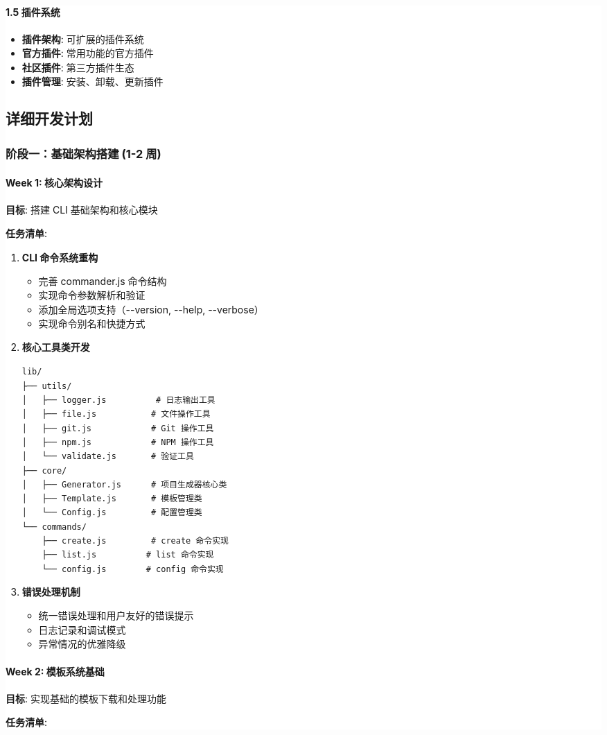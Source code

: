 #### 1.5 插件系统

- **插件架构**: 可扩展的插件系统
- **官方插件**: 常用功能的官方插件
- **社区插件**: 第三方插件生态
- **插件管理**: 安装、卸载、更新插件

## 详细开发计划

### 阶段一：基础架构搭建 (1-2 周)

#### Week 1: 核心架构设计

**目标**: 搭建 CLI 基础架构和核心模块

**任务清单**:

1. **CLI 命令系统重构**

   - 完善 commander.js 命令结构
   - 实现命令参数解析和验证
   - 添加全局选项支持（--version, --help, --verbose）
   - 实现命令别名和快捷方式

2. **核心工具类开发**

   ```
   lib/
   ├── utils/
   │   ├── logger.js          # 日志输出工具
   │   ├── file.js           # 文件操作工具
   │   ├── git.js            # Git 操作工具
   │   ├── npm.js            # NPM 操作工具
   │   └── validate.js       # 验证工具
   ├── core/
   │   ├── Generator.js      # 项目生成器核心类
   │   ├── Template.js       # 模板管理类
   │   └── Config.js         # 配置管理类
   └── commands/
       ├── create.js         # create 命令实现
       ├── list.js          # list 命令实现
       └── config.js        # config 命令实现
   ```

3. **错误处理机制**
   - 统一错误处理和用户友好的错误提示
   - 日志记录和调试模式
   - 异常情况的优雅降级

#### Week 2: 模板系统基础

**目标**: 实现基础的模板下载和处理功能

**任务清单**:
